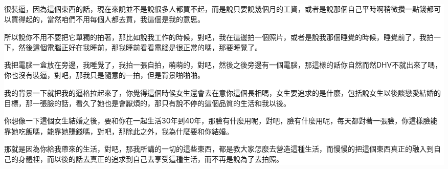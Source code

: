 很裝逼，因為這個東西的話，現在來說並不是說很多人都買不起，而是說只要說幾個月的工資，或者是說那個自己平時啊稍微攢一點錢都可以買得起的，當然咱們不用每個人都去買，我這個是我的意思。

所以說你不用不要把它單獨的拍著，那比如說我工作的時候，對吧，我在這邊拍一個照片，或者是說我那個睡覺的時候，睡覺前了，我拍一下，然後這個電腦正好在我睡前，那我睡前看看電腦是很正常的嗎，那要睡覺了。

我把電腦一盒放在旁邊，我睡覺了，我拍一張自拍，萌萌的，對吧，然後之後旁邊有一個電腦，那這樣的話你自然而然DHV不就出來了嗎，你也沒有裝逼，對吧，那我只是隨意的一拍，但是背景啪啪啪。

我的背景一下就把我的逼格拉起來了，你覺得這個時候女生還會去在意你這個長相嗎，女生要追求的是什麼，包括說女生以後談戀愛結婚的目標，那一張臉的話，看久了她也是會厭煩的，那只有說不停的這個品質的生活和我以後。

你想像一下這個女生結婚之後，要和你在一起生活30年到40年，那臉有什麼用呢，對吧，臉有什麼用呢，每天都對著一張臉，你這樣臉能靠她吃飯嗎，能靠她賺錢嗎，對吧，那除此之外，我為什麼要和你結婚。

那就是因為你給我帶來的生活，對吧，那我所講的一切的這些東西，都是教大家怎麼去營造這種生活，而慢慢的把這個東西真正的融入到自己的身體裡，而以後的話去真正的追求到自己去享受這種生活，而不再是說為了去拍照。

